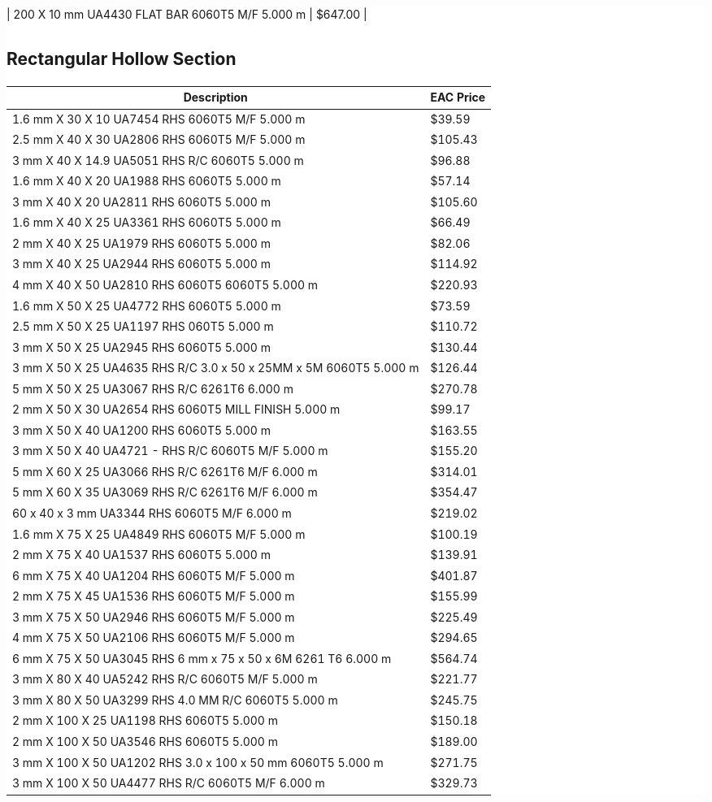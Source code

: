 | 200 X 10 mm UA4430 FLAT BAR 6060T5 M/F 5.000 m                    | $647.00   |

## Rectangular Hollow Section

| Description                                                       | EAC Price |
| ----------------------------------------------------------------- | --------- |
| 1.6 mm X 30 X 10 UA7454 RHS 6060T5 M/F 5.000 m                    | $39.59    |
| 2.5 mm X 40 X 30 UA2806 RHS 6060T5 M/F 5.000 m                    | $105.43   |
| 3 mm X 40 X 14.9 UA5051 RHS R/C 6060T5 5.000 m                    | $96.88    |
| 1.6 mm X 40 X 20 UA1988 RHS 6060T5 5.000 m                        | $57.14    |
| 3 mm X 40 X 20 UA2811 RHS 6060T5 5.000 m                          | $105.60   |
| 1.6 mm X 40 X 25 UA3361 RHS 6060T5 5.000 m                        | $66.49    |
| 2 mm X 40 X 25 UA1979 RHS 6060T5 5.000 m                          | $82.06    |
| 3 mm X 40 X 25 UA2944 RHS 6060T5 5.000 m                          | $114.92   |
| 4 mm X 40 X 50 UA2810 RHS 6060T5 6060T5 5.000 m                   | $220.93   |
| 1.6 mm X 50 X 25 UA4772 RHS 6060T5 5.000 m                        | $73.59    |
| 2.5 mm X 50 X 25 UA1197 RHS 060T5 5.000 m                         | $110.72   |
| 3 mm X 50 X 25 UA2945 RHS 6060T5 5.000 m                          | $130.44   |
| 3 mm X 50 X 25 UA4635 RHS R/C 3.0 x 50 x 25MM x 5M 6060T5 5.000 m | $126.44   |
| 5 mm X 50 X 25 UA3067 RHS R/C 6261T6 6.000 m                      | $270.78   |
| 2 mm X 50 X 30 UA2654 RHS 6060T5 MILL FINISH 5.000 m              | $99.17    |
| 3 mm X 50 X 40 UA1200 RHS 6060T5 5.000 m                          | $163.55   |
| 3 mm X 50 X 40 UA4721 - RHS R/C 6060T5 M/F 5.000 m                | $155.20   |
| 5 mm X 60 X 25 UA3066 RHS R/C 6261T6 M/F 6.000 m                  | $314.01   |
| 5 mm X 60 X 35 UA3069 RHS R/C 6261T6 M/F 6.000 m                  | $354.47   |
| 60 x 40 x 3 mm UA3344 RHS 6060T5 M/F 6.000 m                      | $219.02   |
| 1.6 mm X 75 X 25 UA4849 RHS 6060T5 M/F 5.000 m                    | $100.19   |
| 2 mm X 75 X 40 UA1537 RHS 6060T5 5.000 m                          | $139.91   |
| 6 mm X 75 X 40 UA1204 RHS 6060T5 M/F 5.000 m                      | $401.87   |
| 2 mm X 75 X 45 UA1536 RHS 6060T5 M/F 5.000 m                      | $155.99   |
| 3 mm X 75 X 50 UA2946 RHS 6060T5 M/F 5.000 m                      | $225.49   |
| 4 mm X 75 X 50 UA2106 RHS 6060T5 M/F 5.000 m                      | $294.65   |
| 6 mm X 75 X 50 UA3045 RHS 6 mm x 75 x 50 x 6M 6261 T6 6.000 m     | $564.74   |
| 3 mm X 80 X 40 UA5242 RHS R/C 6060T5 M/F 5.000 m                  | $221.77   |
| 3 mm X 80 X 50 UA3299 RHS 4.0 MM R/C 6060T5 5.000 m               | $245.75   |
| 2 mm X 100 X 25 UA1198 RHS 6060T5 5.000 m                         | $150.18   |
| 2 mm X 100 X 50 UA3546 RHS 6060T5 5.000 m                         | $189.00   |
| 3 mm X 100 X 50 UA1202 RHS 3.0 x 100 x 50 mm 6060T5 5.000 m       | $271.75   |
| 3 mm X 100 X 50 UA4477 RHS R/C 6060T5 M/F 6.000 m                 | $329.73   |